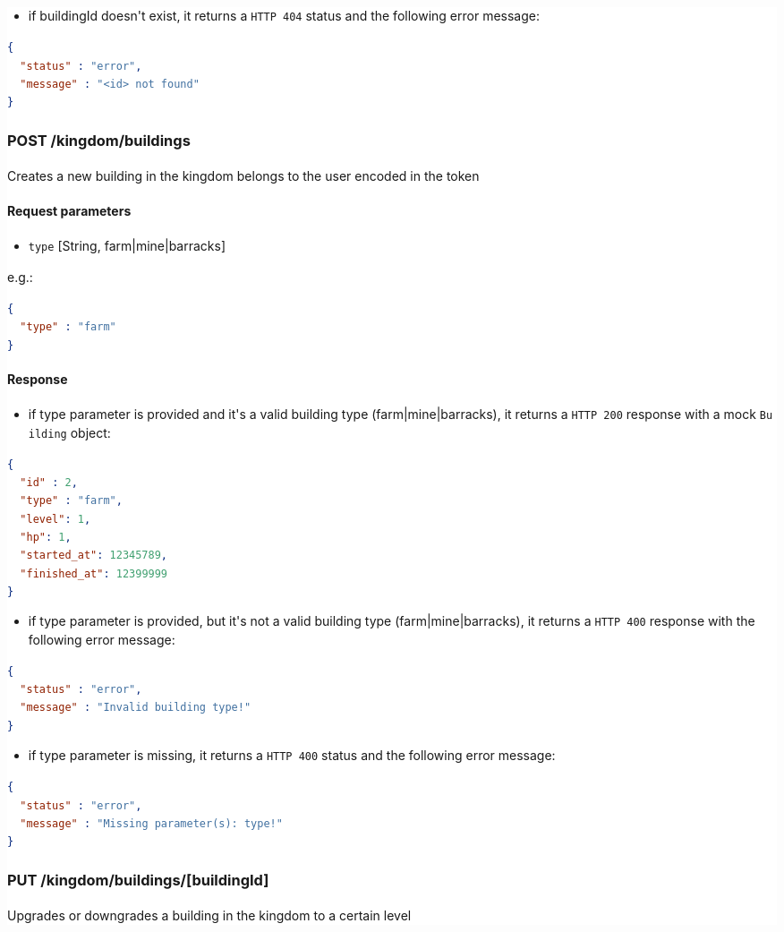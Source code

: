 - if buildingId doesn't exist, it returns a `HTTP 404` status and the following error message:
```json
{
  "status" : "error",
  "message" : "<id> not found"
}
```

### POST /kingdom/buildings
Creates a new building in the kingdom belongs to the user encoded in the token

#### Request parameters
- `type` [String, farm|mine|barracks]

e.g.:
```json
{
  "type" : "farm"
}
```

#### Response

- if type parameter is provided and it's a valid building type (farm|mine|barracks), it returns a `HTTP 200` response with a mock `Building` object:
```json
{
  "id" : 2,
  "type" : "farm",
  "level": 1,
  "hp": 1,
  "started_at": 12345789,
  "finished_at": 12399999
}
```

- if type parameter is provided, but it's not a valid building type (farm|mine|barracks), it returns a `HTTP 400` response with the following error message:
```json
{
  "status" : "error",
  "message" : "Invalid building type!"
}
```

- if type parameter is missing, it returns a `HTTP 400` status and the following error message:
```json
{
  "status" : "error",
  "message" : "Missing parameter(s): type!"
}
```


### PUT /kingdom/buildings/[buildingId]
Upgrades or downgrades a building in the kingdom to a certain level
